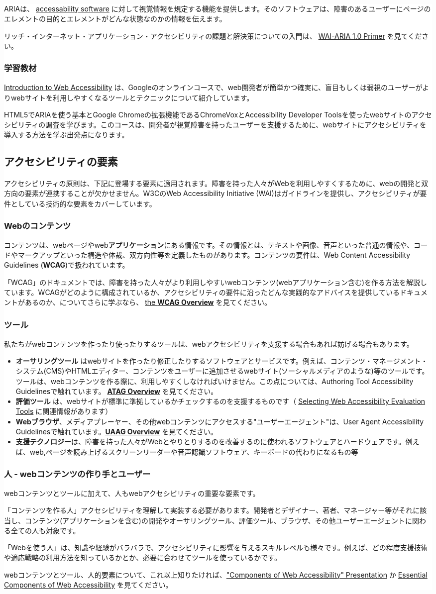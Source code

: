 ARIAは、 [accessability software](http://en.wikipedia.org/wiki/Computer_accessibility) に対して視覚情報を規定する機能を提供します。そのソフトウェアは、障害のあるユーザーにページのエレメントの目的とエレメントがどんな状態なのかの情報を伝えます。

リッチ・インターネット・アプリケーション・アクセシビリティの課題と解決策についての入門は、 [WAI-ARIA 1.0 Primer](http://www.w3.org/TR/wai-aria-primer/) を見てください。

### 学習教材

[Introduction to Web Accessibility](https://webaccessibility.withgoogle.com) は、Googleのオンラインコースで、web開発者が簡単かつ確実に、盲目もしくは弱視のユーザーがよりwebサイトを利用しやすくなるツールとテクニックについて紹介しています。

HTML5でARIAを使う基本とGoogle Chromeの拡張機能であるChromeVoxとAccessibility Developer Toolsを使ったwebサイトのアクセシビリティの調査を学びます。このコースは、開発者が視覚障害を持ったユーザーを支援するために、webサイトにアクセシビリティを導入する方法を学ぶ出発点になります。

## アクセシビリティの要素

アクセシビリティの原則は、下記に登場する要素に適用されます。障害を持った人々がWebを利用しやすくするために、webの開発と双方向の要素が連携することが欠かせません。W3CのWeb Accessibility Initiative (WAI)はガイドラインを提供し、アクセシビリティが要件としている技術的な要素をカバーしています。

### Webのコンテンツ

コンテンツは、webページやweb**アプリケーション**にある情報です。その情報とは、テキストや画像、音声といった普通の情報や、コードやマークアップといった構造や体裁、双方向性等を定義したものがあります。コンテンツの要件は、Web Content Accessibility Guidelines (**WCAG**)で扱われています。

「WCAG」のドキュメントでは、障害を持った人々がより利用しやすいwebコンテンツ(webアプリケーション含む)を作る方法を解説しています。WCAGがどのように構成されているか、アクセシビリティの要件に沿ったどんな実践的なアドバイスを提供しているドキュメントがあるのか、についてさらに学ぶなら、 [the **WCAG Overview**](http://www.w3.org/WAI/intro/wcag.php) を見てください。

### ツール

私たちがwebコンテンツを作ったり使ったりするツールは、webアクセシビリティを支援する場合もあれば妨げる場合もあります。

-   **オーサリングツール** はwebサイトを作ったり修正したりするソフトウェアとサービスです。例えば、コンテンツ・マネージメント・システム(CMS)やHTMLエディター、コンテンツをユーザーに追加させるwebサイト(ソーシャルメディアのような)等のツールです。ツールは、webコンテンツを作る際に、利用しやすくしなければいけません。この点については、Authoring Tool Accessibility Guidelinesで触れています。 **[ATAG Overview](http://www.w3.org/WAI/intro/atag.php)** を見てください。
-   **評価ツール** は、webサイトが標準に準拠しているかチェックするのを支援するものです（ [Selecting Web Accessibility Evaluation Tools](http://www.w3.org/WAI/eval/selectingtools.html) に関連情報があります）
-   **Webブラウザ**、メディアプレーヤー、その他webコンテンツにアクセスする"ユーザーエージェント"は、User Agent Accessibility Guidelinesで触れています。**[UAAG Overview](http://www.w3.org/WAI/intro/uaag.php)** を見てください。
-   **支援テクノロジー**は、障害を持った人々がWebとやりとりするのを改善するのに使われるソフトウェアとハードウェアです。例えば、web,ページを読み上げるスクリーンリーダーや音声認識ソフトウェア、キーボードの代わりになるもの等

### 人 - webコンテンツの作り手とユーザー

webコンテンツとツールに加えて、人もwebアクセシビリティの重要な要素です。

「コンテンツを作る人」アクセシビリティを理解して実装する必要があります。開発者とデザイナー、著者、マネージャー等がそれに該当し、コンテンツ(アプリケーションを含む)の開発やオーサリングツール、評価ツール、ブラウザ、その他ユーザーエージェントに関わる全ての人も対象です。

「Webを使う人」は、知識や経験がバラバラで、アクセシビリティに影響を与えるスキルレベルも様々です。例えば、どの程度支援技術や適応戦略の利用方法を知っているかとか、必要に合わせてツールを使っているかです。

webコンテンツとツール、人的要素について、これ以上知りたければ、["Components of Web Accessibility" Presentation](http://www.w3.org/WAI/presentations/components/Overview.php) か [Essential Components of Web Accessibility](http://www.w3.org/WAI/intro/components.php) を見てください。
